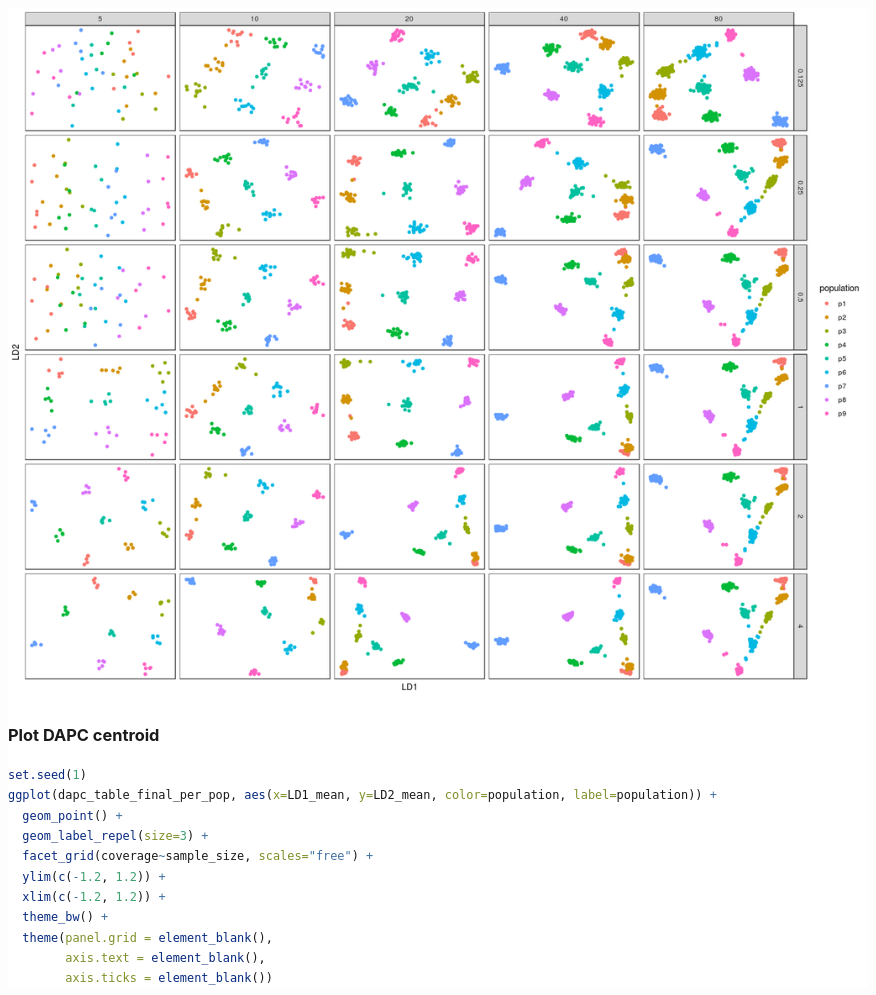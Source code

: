 ![](data_analysis_spatial_pop_files/figure-gfm/unnamed-chunk-20-1.png)

### Plot DAPC centroid

``` r
set.seed(1)
ggplot(dapc_table_final_per_pop, aes(x=LD1_mean, y=LD2_mean, color=population, label=population)) +
  geom_point() +
  geom_label_repel(size=3) +
  facet_grid(coverage~sample_size, scales="free") +
  ylim(c(-1.2, 1.2)) +
  xlim(c(-1.2, 1.2)) +
  theme_bw() +
  theme(panel.grid = element_blank(),
        axis.text = element_blank(),
        axis.ticks = element_blank())
```
